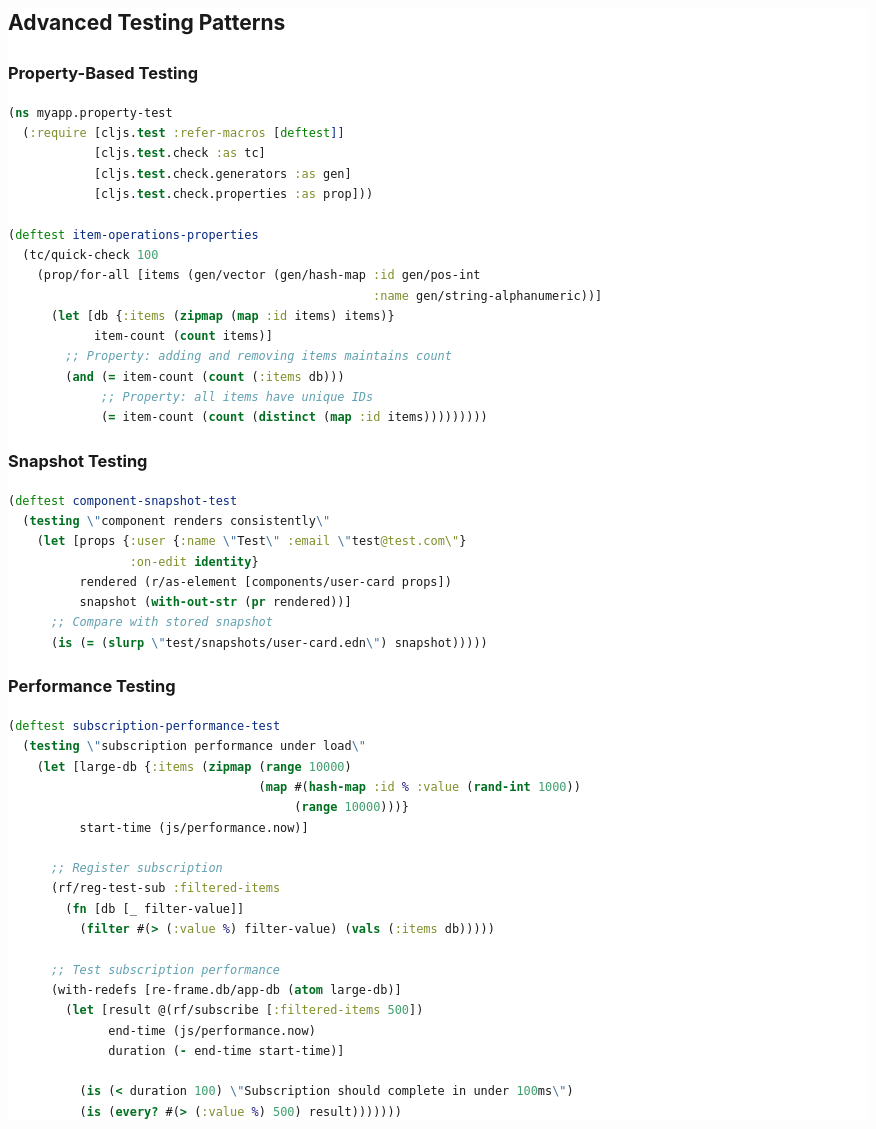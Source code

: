 ## Advanced Testing Patterns

### Property-Based Testing
```clojure
(ns myapp.property-test
  (:require [cljs.test :refer-macros [deftest]]
            [cljs.test.check :as tc]
            [cljs.test.check.generators :as gen]
            [cljs.test.check.properties :as prop]))

(deftest item-operations-properties
  (tc/quick-check 100
    (prop/for-all [items (gen/vector (gen/hash-map :id gen/pos-int
                                                   :name gen/string-alphanumeric))]
      (let [db {:items (zipmap (map :id items) items)}
            item-count (count items)]
        ;; Property: adding and removing items maintains count
        (and (= item-count (count (:items db)))
             ;; Property: all items have unique IDs
             (= item-count (count (distinct (map :id items)))))))))
```

### Snapshot Testing
```clojure
(deftest component-snapshot-test
  (testing \"component renders consistently\"
    (let [props {:user {:name \"Test\" :email \"test@test.com\"}
                 :on-edit identity}
          rendered (r/as-element [components/user-card props])
          snapshot (with-out-str (pr rendered))]
      ;; Compare with stored snapshot
      (is (= (slurp \"test/snapshots/user-card.edn\") snapshot)))))
```

### Performance Testing
```clojure
(deftest subscription-performance-test
  (testing \"subscription performance under load\"
    (let [large-db {:items (zipmap (range 10000) 
                                   (map #(hash-map :id % :value (rand-int 1000)) 
                                        (range 10000)))}
          start-time (js/performance.now)]
      
      ;; Register subscription
      (rf/reg-test-sub :filtered-items 
        (fn [db [_ filter-value]]
          (filter #(> (:value %) filter-value) (vals (:items db)))))
      
      ;; Test subscription performance
      (with-redefs [re-frame.db/app-db (atom large-db)]
        (let [result @(rf/subscribe [:filtered-items 500])
              end-time (js/performance.now)
              duration (- end-time start-time)]
          
          (is (< duration 100) \"Subscription should complete in under 100ms\")
          (is (every? #(> (:value %) 500) result)))))))
```

